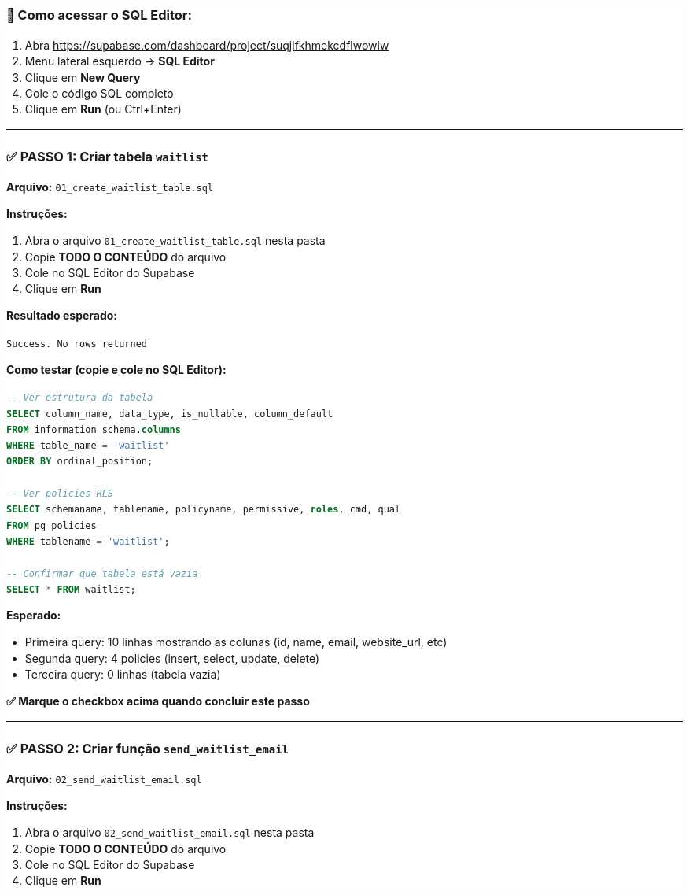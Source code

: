### 📍 Como acessar o SQL Editor:
1. Abra https://supabase.com/dashboard/project/suqjifkhmekcdflwowiw
2. Menu lateral esquerdo → **SQL Editor**
3. Clique em **New Query**
4. Cole o código SQL completo
5. Clique em **Run** (ou Ctrl+Enter)

---

### ✅ PASSO 1: Criar tabela `waitlist`

**Arquivo:** `01_create_waitlist_table.sql`

**Instruções:**
1. Abra o arquivo `01_create_waitlist_table.sql` nesta pasta
2. Copie **TODO O CONTEÚDO** do arquivo
3. Cole no SQL Editor do Supabase
4. Clique em **Run**

**Resultado esperado:**
```
Success. No rows returned
```

**Como testar (copie e cole no SQL Editor):**
```sql
-- Ver estrutura da tabela
SELECT column_name, data_type, is_nullable, column_default
FROM information_schema.columns
WHERE table_name = 'waitlist'
ORDER BY ordinal_position;

-- Ver policies RLS
SELECT schemaname, tablename, policyname, permissive, roles, cmd, qual
FROM pg_policies
WHERE tablename = 'waitlist';

-- Confirmar que tabela está vazia
SELECT * FROM waitlist;
```

**Esperado:**
- Primeira query: 10 linhas mostrando as colunas (id, name, email, website_url, etc)
- Segunda query: 4 policies (insert, select, update, delete)
- Terceira query: 0 linhas (tabela vazia)

**✅ Marque o checkbox acima quando concluir este passo**

---

### ✅ PASSO 2: Criar função `send_waitlist_email`

**Arquivo:** `02_send_waitlist_email.sql`

**Instruções:**
1. Abra o arquivo `02_send_waitlist_email.sql` nesta pasta
2. Copie **TODO O CONTEÚDO** do arquivo
3. Cole no SQL Editor do Supabase
4. Clique em **Run**
